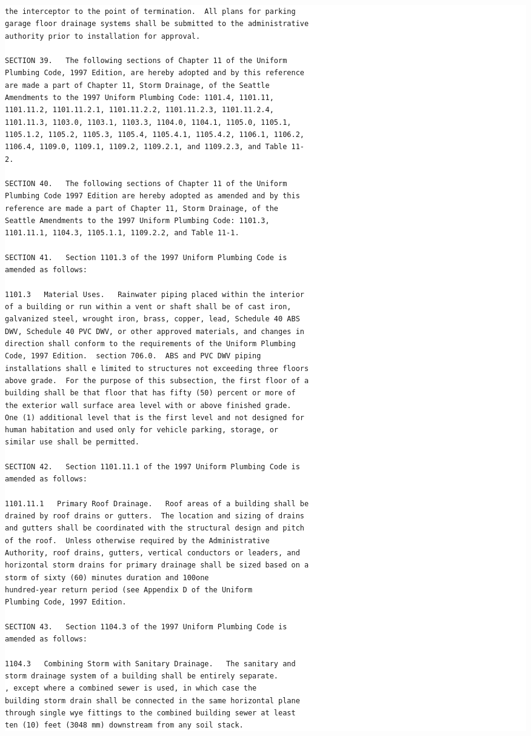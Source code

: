     the interceptor to the point of termination.  All plans for parking  
    garage floor drainage systems shall be submitted to the administrative  
    authority prior to installation for approval.  
  
    SECTION 39.   The following sections of Chapter 11 of the Uniform  
    Plumbing Code, 1997 Edition, are hereby adopted and by this reference  
    are made a part of Chapter 11, Storm Drainage, of the Seattle  
    Amendments to the 1997 Uniform Plumbing Code: 1101.4, 1101.11,  
    1101.11.2, 1101.11.2.1, 1101.11.2.2, 1101.11.2.3, 1101.11.2.4,  
    1101.11.3, 1103.0, 1103.1, 1103.3, 1104.0, 1104.1, 1105.0, 1105.1,  
    1105.1.2, 1105.2, 1105.3, 1105.4, 1105.4.1, 1105.4.2, 1106.1, 1106.2,  
    1106.4, 1109.0, 1109.1, 1109.2, 1109.2.1, and 1109.2.3, and Table 11-  
    2.  
  
    SECTION 40.   The following sections of Chapter 11 of the Uniform  
    Plumbing Code 1997 Edition are hereby adopted as amended and by this  
    reference are made a part of Chapter 11, Storm Drainage, of the  
    Seattle Amendments to the 1997 Uniform Plumbing Code: 1101.3,  
    1101.11.1, 1104.3, 1105.1.1, 1109.2.2, and Table 11-1.  
  
    SECTION 41.   Section 1101.3 of the 1997 Uniform Plumbing Code is  
    amended as follows:  
  
    1101.3   Material Uses.   Rainwater piping placed within the interior  
    of a building or run within a vent or shaft shall be of cast iron,  
    galvanized steel, wrought iron, brass, copper, lead, Schedule 40 ABS  
    DWV, Schedule 40 PVC DWV, or other approved materials, and changes in  
    direction shall conform to the requirements of the Uniform Plumbing  
    Code, 1997 Edition.  section 706.0.  ABS and PVC DWV piping  
    installations shall e limited to structures not exceeding three floors  
    above grade.  For the purpose of this subsection, the first floor of a  
    building shall be that floor that has fifty (50) percent or more of  
    the exterior wall surface area level with or above finished grade.  
    One (1) additional level that is the first level and not designed for  
    human habitation and used only for vehicle parking, storage, or  
    similar use shall be permitted.  
  
    SECTION 42.   Section 1101.11.1 of the 1997 Uniform Plumbing Code is  
    amended as follows:  
  
    1101.11.1   Primary Roof Drainage.   Roof areas of a building shall be  
    drained by roof drains or gutters.  The location and sizing of drains  
    and gutters shall be coordinated with the structural design and pitch  
    of the roof.  Unless otherwise required by the Administrative  
    Authority, roof drains, gutters, vertical conductors or leaders, and  
    horizontal storm drains for primary drainage shall be sized based on a  
    storm of sixty (60) minutes duration and 100one  
    hundred-year return period (see Appendix D of the Uniform  
    Plumbing Code, 1997 Edition.  
  
    SECTION 43.   Section 1104.3 of the 1997 Uniform Plumbing Code is  
    amended as follows:  
  
    1104.3   Combining Storm with Sanitary Drainage.   The sanitary and  
    storm drainage system of a building shall be entirely separate.  
    , except where a combined sewer is used, in which case the  
    building storm drain shall be connected in the same horizontal plane  
    through single wye fittings to the combined building sewer at least  
    ten (10) feet (3048 mm) downstream from any soil stack.  
  
